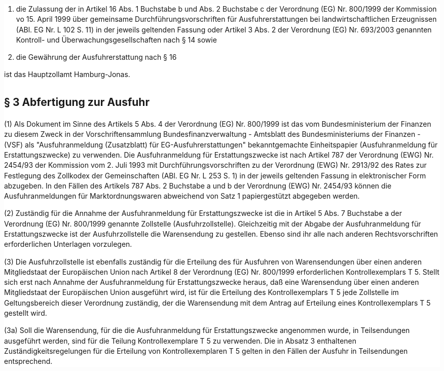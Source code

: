 1.  die Zulassung der in Artikel 16 Abs. 1 Buchstabe b und Abs. 2
    Buchstabe c der Verordnung (EG) Nr. 800/1999 der Kommission vo 15.
    April 1999 über gemeinsame Durchführungsvorschriften für
    Ausfuhrerstattungen bei landwirtschaftlichen Erzeugnissen (ABl. EG Nr.
    L 102 S. 11) in der jeweils geltenden Fassung oder Artikel 3 Abs. 2
    der Verordnung (EG) Nr. 693/2003 genannten Kontroll- und
    Überwachungsgesellschaften nach § 14 sowie


2.  die Gewährung der Ausfuhrerstattung nach § 16



ist das Hauptzollamt Hamburg-Jonas.

## § 3 Abfertigung zur Ausfuhr

(1) Als Dokument im Sinne des Artikels 5 Abs. 4 der Verordnung (EG)
Nr. 800/1999 ist das vom Bundesministerium der Finanzen zu diesem
Zweck in der Vorschriftensammlung Bundesfinanzverwaltung - Amtsblatt
des Bundesministeriums der Finanzen - (VSF) als "Ausfuhranmeldung
(Zusatzblatt) für EG-Ausfuhrerstattungen" bekanntgemachte
Einheitspapier (Ausfuhranmeldung für Erstattungszwecke) zu verwenden.
Die Ausfuhranmeldung für Erstattungszwecke ist nach Artikel 787 der
Verordnung (EWG) Nr. 2454/93 der Kommission vom 2. Juli 1993 mit
Durchführungsvorschriften zu der Verordnung (EWG) Nr. 2913/92 des
Rates zur Festlegung des Zollkodex der Gemeinschaften (ABl. EG Nr. L
253 S. 1) in der jeweils geltenden Fassung in elektronischer Form
abzugeben. In den Fällen des Artikels 787 Abs. 2 Buchstabe a und b der
Verordnung (EWG) Nr. 2454/93 können die Ausfuhranmeldungen für
Marktordnungswaren abweichend von Satz 1 papiergestützt abgegeben
werden.

(2) Zuständig für die Annahme der Ausfuhranmeldung für
Erstattungszwecke ist die in Artikel 5 Abs. 7 Buchstabe a der
Verordnung (EG) Nr. 800/1999 genannte Zollstelle (Ausfuhrzollstelle).
Gleichzeitig mit der Abgabe der Ausfuhranmeldung für Erstattungszwecke
ist der Ausfuhrzollstelle die Warensendung zu gestellen. Ebenso sind
ihr alle nach anderen Rechtsvorschriften erforderlichen Unterlagen
vorzulegen.

(3) Die Ausfuhrzollstelle ist ebenfalls zuständig für die Erteilung
des für Ausfuhren von Warensendungen über einen anderen Mitgliedstaat
der Europäischen Union nach Artikel 8 der Verordnung (EG) Nr. 800/1999
erforderlichen Kontrollexemplars T 5. Stellt sich erst nach Annahme
der Ausfuhranmeldung für Erstattungszwecke heraus, daß eine
Warensendung über einen anderen Mitgliedstaat der Europäischen Union
ausgeführt wird, ist für die Erteilung des Kontrollexemplars T 5 jede
Zollstelle im Geltungsbereich dieser Verordnung zuständig, der die
Warensendung mit dem Antrag auf Erteilung eines Kontrollexemplars T 5
gestellt wird.

(3a) Soll die Warensendung, für die die Ausfuhranmeldung für
Erstattungszwecke angenommen wurde, in Teilsendungen ausgeführt
werden, sind für die Teilung Kontrollexemplare T 5 zu verwenden. Die
in Absatz 3 enthaltenen Zuständigkeitsregelungen für die Erteilung von
Kontrollexemplaren T 5 gelten in den Fällen der Ausfuhr in
Teilsendungen entsprechend.
